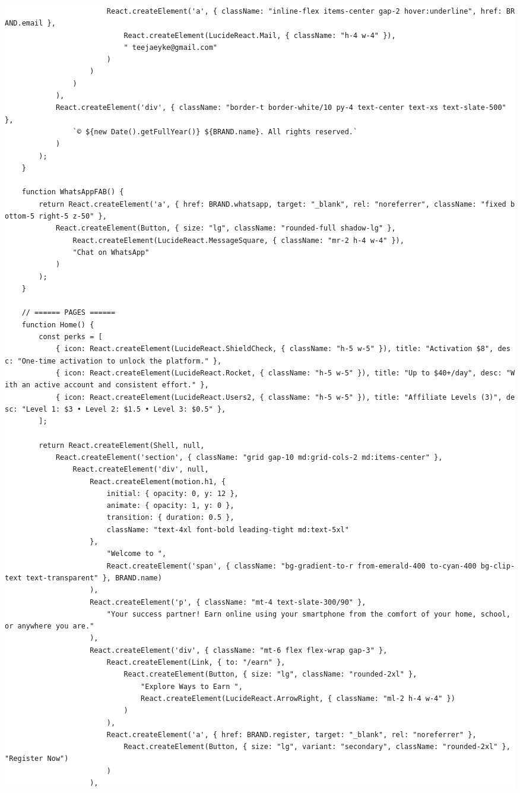                             React.createElement('a', { className: "inline-flex items-center gap-2 hover:underline", href: BRAND.email },
                                React.createElement(LucideReact.Mail, { className: "h-4 w-4" }),
                                " teejaeyke@gmail.com"
                            )
                        )
                    )
                ),
                React.createElement('div', { className: "border-t border-white/10 py-4 text-center text-xs text-slate-500" },
                    `© ${new Date().getFullYear()} ${BRAND.name}. All rights reserved.`
                )
            ); 
        }

        function WhatsAppFAB() { 
            return React.createElement('a', { href: BRAND.whatsapp, target: "_blank", rel: "noreferrer", className: "fixed bottom-5 right-5 z-50" },
                React.createElement(Button, { size: "lg", className: "rounded-full shadow-lg" },
                    React.createElement(LucideReact.MessageSquare, { className: "mr-2 h-4 w-4" }),
                    "Chat on WhatsApp"
                )
            ); 
        }

        // ====== PAGES ====== 
        function Home() { 
            const perks = [ 
                { icon: React.createElement(LucideReact.ShieldCheck, { className: "h-5 w-5" }), title: "Activation $8", desc: "One-time activation to unlock the platform." }, 
                { icon: React.createElement(LucideReact.Rocket, { className: "h-5 w-5" }), title: "Up to $40+/day", desc: "With an active account and consistent effort." }, 
                { icon: React.createElement(LucideReact.Users2, { className: "h-5 w-5" }), title: "Affiliate Levels (3)", desc: "Level 1: $3 • Level 2: $1.5 • Level 3: $0.5" }, 
            ];

            return React.createElement(Shell, null,
                React.createElement('section', { className: "grid gap-10 md:grid-cols-2 md:items-center" },
                    React.createElement('div', null,
                        React.createElement(motion.h1, { 
                            initial: { opacity: 0, y: 12 }, 
                            animate: { opacity: 1, y: 0 }, 
                            transition: { duration: 0.5 }, 
                            className: "text-4xl font-bold leading-tight md:text-5xl" 
                        }, 
                            "Welcome to ",
                            React.createElement('span', { className: "bg-gradient-to-r from-emerald-400 to-cyan-400 bg-clip-text text-transparent" }, BRAND.name)
                        ),
                        React.createElement('p', { className: "mt-4 text-slate-300/90" }, 
                            "Your success partner! Earn online using your smartphone from the comfort of your home, school, or anywhere you are."
                        ),
                        React.createElement('div', { className: "mt-6 flex flex-wrap gap-3" },
                            React.createElement(Link, { to: "/earn" },
                                React.createElement(Button, { size: "lg", className: "rounded-2xl" },
                                    "Explore Ways to Earn ",
                                    React.createElement(LucideReact.ArrowRight, { className: "ml-2 h-4 w-4" })
                                )
                            ),
                            React.createElement('a', { href: BRAND.register, target: "_blank", rel: "noreferrer" },
                                React.createElement(Button, { size: "lg", variant: "secondary", className: "rounded-2xl" }, "Register Now")
                            )
                        ),
